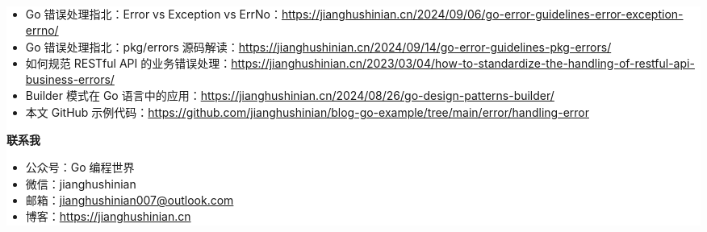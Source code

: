 - Go 错误处理指北：Error vs Exception vs ErrNo：https://jianghushinian.cn/2024/09/06/go-error-guidelines-error-exception-errno/
- Go 错误处理指北：pkg/errors 源码解读：https://jianghushinian.cn/2024/09/14/go-error-guidelines-pkg-errors/
- 如何规范 RESTful API 的业务错误处理：https://jianghushinian.cn/2023/03/04/how-to-standardize-the-handling-of-restful-api-business-errors/
- Builder 模式在 Go 语言中的应用：https://jianghushinian.cn/2024/08/26/go-design-patterns-builder/
- 本文 GitHub 示例代码：https://github.com/jianghushinian/blog-go-example/tree/main/error/handling-error

**联系我**

- 公众号：Go 编程世界
- 微信：jianghushinian
- 邮箱：jianghushinian007@outlook.com
- 博客：https://jianghushinian.cn
